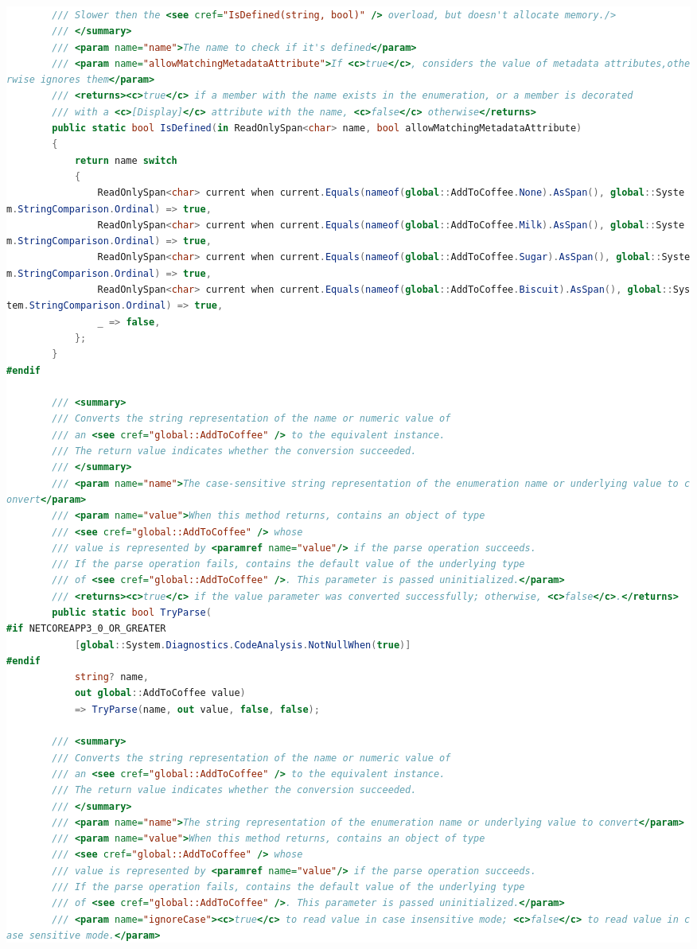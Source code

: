 ```csharp showLineNumbers 
        /// Slower then the <see cref="IsDefined(string, bool)" /> overload, but doesn't allocate memory./>
        /// </summary>
        /// <param name="name">The name to check if it's defined</param>
        /// <param name="allowMatchingMetadataAttribute">If <c>true</c>, considers the value of metadata attributes,otherwise ignores them</param>
        /// <returns><c>true</c> if a member with the name exists in the enumeration, or a member is decorated
        /// with a <c>[Display]</c> attribute with the name, <c>false</c> otherwise</returns>
        public static bool IsDefined(in ReadOnlySpan<char> name, bool allowMatchingMetadataAttribute)
        {
            return name switch
            {
                ReadOnlySpan<char> current when current.Equals(nameof(global::AddToCoffee.None).AsSpan(), global::System.StringComparison.Ordinal) => true,
                ReadOnlySpan<char> current when current.Equals(nameof(global::AddToCoffee.Milk).AsSpan(), global::System.StringComparison.Ordinal) => true,
                ReadOnlySpan<char> current when current.Equals(nameof(global::AddToCoffee.Sugar).AsSpan(), global::System.StringComparison.Ordinal) => true,
                ReadOnlySpan<char> current when current.Equals(nameof(global::AddToCoffee.Biscuit).AsSpan(), global::System.StringComparison.Ordinal) => true,
                _ => false,
            };
        }
#endif

        /// <summary>
        /// Converts the string representation of the name or numeric value of
        /// an <see cref="global::AddToCoffee" /> to the equivalent instance.
        /// The return value indicates whether the conversion succeeded.
        /// </summary>
        /// <param name="name">The case-sensitive string representation of the enumeration name or underlying value to convert</param>
        /// <param name="value">When this method returns, contains an object of type 
        /// <see cref="global::AddToCoffee" /> whose
        /// value is represented by <paramref name="value"/> if the parse operation succeeds.
        /// If the parse operation fails, contains the default value of the underlying type
        /// of <see cref="global::AddToCoffee" />. This parameter is passed uninitialized.</param>
        /// <returns><c>true</c> if the value parameter was converted successfully; otherwise, <c>false</c>.</returns>
        public static bool TryParse(
#if NETCOREAPP3_0_OR_GREATER
            [global::System.Diagnostics.CodeAnalysis.NotNullWhen(true)]
#endif
            string? name, 
            out global::AddToCoffee value)
            => TryParse(name, out value, false, false);

        /// <summary>
        /// Converts the string representation of the name or numeric value of
        /// an <see cref="global::AddToCoffee" /> to the equivalent instance.
        /// The return value indicates whether the conversion succeeded.
        /// </summary>
        /// <param name="name">The string representation of the enumeration name or underlying value to convert</param>
        /// <param name="value">When this method returns, contains an object of type 
        /// <see cref="global::AddToCoffee" /> whose
        /// value is represented by <paramref name="value"/> if the parse operation succeeds.
        /// If the parse operation fails, contains the default value of the underlying type
        /// of <see cref="global::AddToCoffee" />. This parameter is passed uninitialized.</param>
        /// <param name="ignoreCase"><c>true</c> to read value in case insensitive mode; <c>false</c> to read value in case sensitive mode.</param>
```